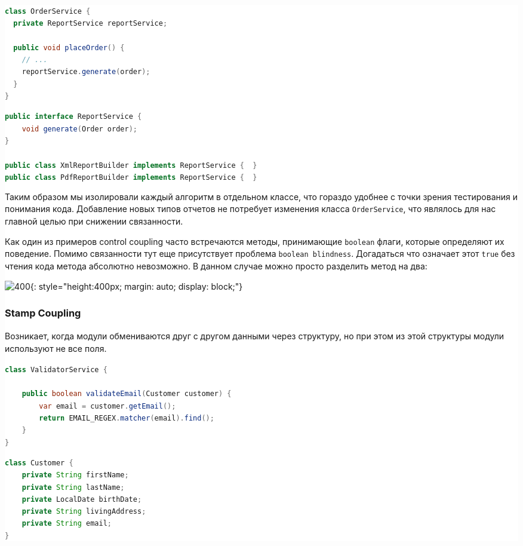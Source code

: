 ```java
class OrderService {
  private ReportService reportService;

  public void placeOrder() {
    // ...
    reportService.generate(order);
  }
}
```

```java
public interface ReportService {
    void generate(Order order);
}

public class XmlReportBuilder implements ReportService {  }
public class PdfReportBuilder implements ReportService {  }
```

Таким образом мы изолировали каждый алгоритм в отдельном классе, что гораздо удобнее с точки зрения тестирования и понимания кода. Добавление новых типов отчетов не потребует изменения класса `OrderService`, что являлось для нас главной целью при снижении связанности.

Как один из примеров control coupling часто встречаются методы, принимающие `boolean` флаги, которые определяют их поведение.
Помимо связанности тут еще присутствует проблема `boolean blindness`. Догадаться что означает этот `true` без чтения кода метода абсолютно невозможно. В данном случае можно просто разделить метод на два:

![400](attachments/control-coupling.png){: style="height:400px; margin: auto; display: block;"}

### Stamp Coupling
Возникает, когда модули обмениваются друг с другом данными через структуру, но при этом из этой структуры модули используют не все поля.

```java
class ValidatorService {

    public boolean validateEmail(Customer customer) {
        var email = customer.getEmail();
        return EMAIL_REGEX.matcher(email).find();
    }
}
``` 

```java
class Customer {
    private String firstName;
    private String lastName;
    private LocalDate birthDate;
    private String livingAddress;
    private String email;
}
```
